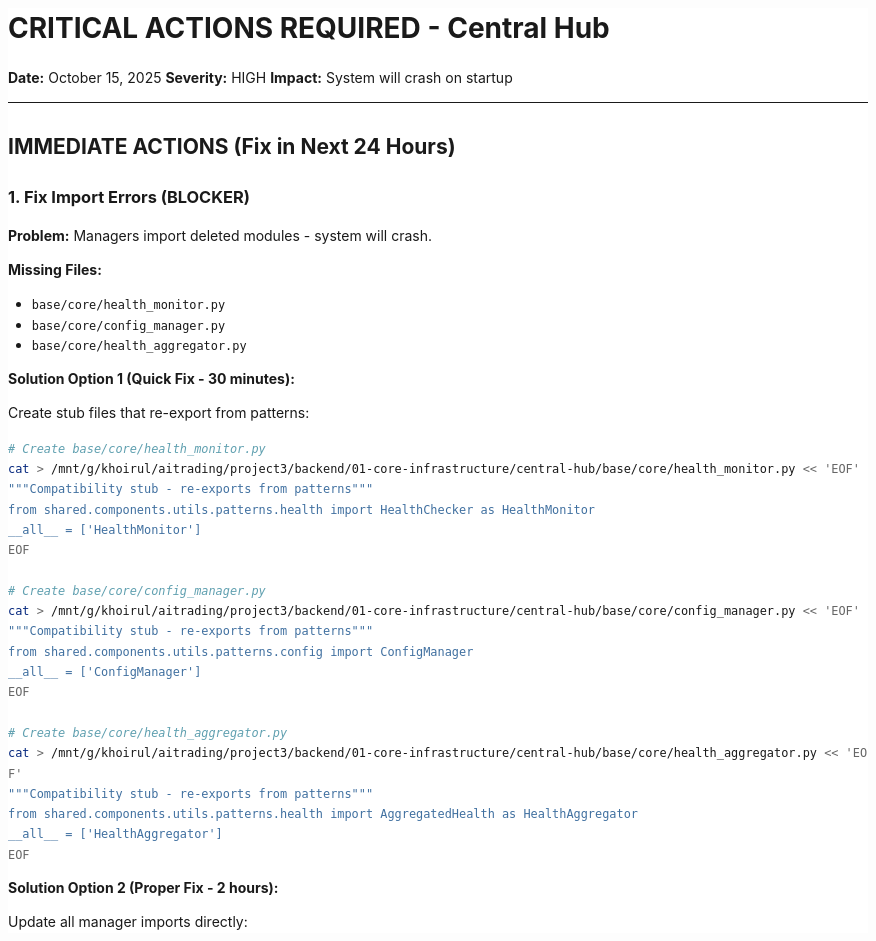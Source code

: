 # CRITICAL ACTIONS REQUIRED - Central Hub

**Date:** October 15, 2025
**Severity:** HIGH
**Impact:** System will crash on startup

---

## IMMEDIATE ACTIONS (Fix in Next 24 Hours)

### 1. Fix Import Errors (BLOCKER)

**Problem:** Managers import deleted modules - system will crash.

**Missing Files:**
- `base/core/health_monitor.py`
- `base/core/config_manager.py`
- `base/core/health_aggregator.py`

**Solution Option 1 (Quick Fix - 30 minutes):**

Create stub files that re-export from patterns:

```bash
# Create base/core/health_monitor.py
cat > /mnt/g/khoirul/aitrading/project3/backend/01-core-infrastructure/central-hub/base/core/health_monitor.py << 'EOF'
"""Compatibility stub - re-exports from patterns"""
from shared.components.utils.patterns.health import HealthChecker as HealthMonitor
__all__ = ['HealthMonitor']
EOF

# Create base/core/config_manager.py
cat > /mnt/g/khoirul/aitrading/project3/backend/01-core-infrastructure/central-hub/base/core/config_manager.py << 'EOF'
"""Compatibility stub - re-exports from patterns"""
from shared.components.utils.patterns.config import ConfigManager
__all__ = ['ConfigManager']
EOF

# Create base/core/health_aggregator.py
cat > /mnt/g/khoirul/aitrading/project3/backend/01-core-infrastructure/central-hub/base/core/health_aggregator.py << 'EOF'
"""Compatibility stub - re-exports from patterns"""
from shared.components.utils.patterns.health import AggregatedHealth as HealthAggregator
__all__ = ['HealthAggregator']
EOF
```

**Solution Option 2 (Proper Fix - 2 hours):**

Update all manager imports directly:

